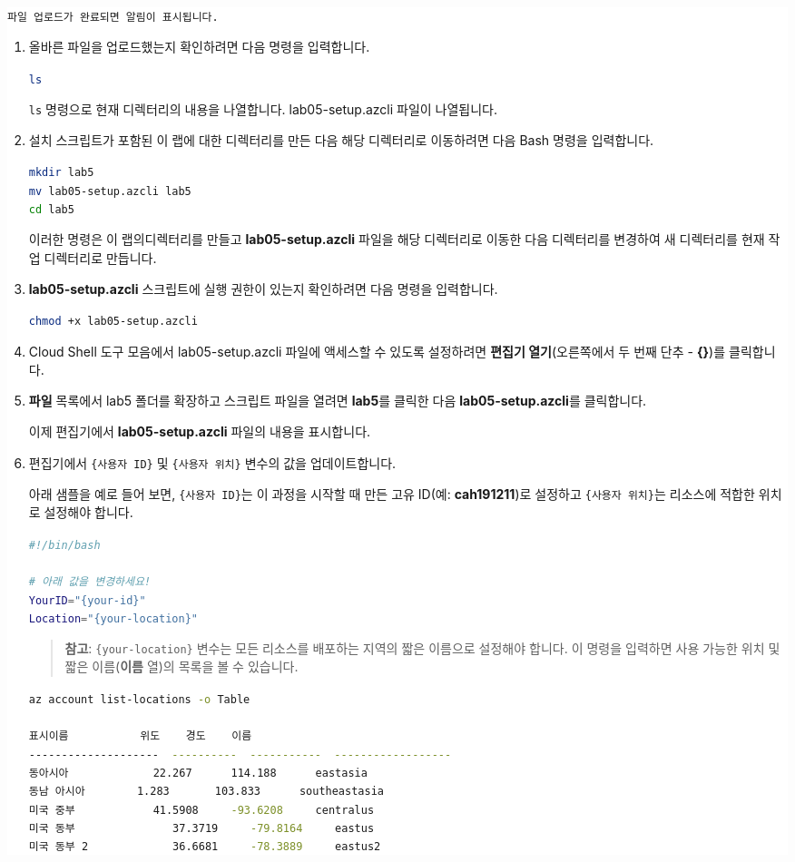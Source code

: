     파일 업로드가 완료되면 알림이 표시됩니다.

1. 올바른 파일을 업로드했는지 확인하려면 다음 명령을 입력합니다.

    ```bash
    ls
    ```

    `ls` 명령으로 현재 디렉터리의 내용을 나열합니다. lab05-setup.azcli 파일이 나열됩니다.

1. 설치 스크립트가 포함된 이 랩에 대한 디렉터리를 만든 다음 해당 디렉터리로 이동하려면 다음 Bash 명령을 입력합니다.

    ```bash
    mkdir lab5
    mv lab05-setup.azcli lab5
    cd lab5
    ```

    이러한 명령은 이 랩의디렉터리를 만들고 **lab05-setup.azcli** 파일을 해당 디렉터리로 이동한 다음 디렉터리를 변경하여 새 디렉터리를 현재 작업 디렉터리로 만듭니다.

1. **lab05-setup.azcli** 스크립트에 실행 권한이 있는지 확인하려면 다음 명령을 입력합니다.

    ```bash
    chmod +x lab05-setup.azcli
    ```

1. Cloud Shell 도구 모음에서 lab05-setup.azcli 파일에 액세스할 수 있도록 설정하려면 **편집기 열기**(오른쪽에서 두 번째 단추 - **{}**)를 클릭합니다.

1. **파일** 목록에서 lab5 폴더를 확장하고 스크립트 파일을 열려면 **lab5**를 클릭한 다음 **lab05-setup.azcli**를 클릭합니다.

    이제 편집기에서 **lab05-setup.azcli** 파일의 내용을 표시합니다.

1. 편집기에서 `{사용자 ID}` 및 `{사용자 위치}` 변수의 값을 업데이트합니다.

    아래 샘플을 예로 들어 보면, `{사용자 ID}`는 이 과정을 시작할 때 만든 고유 ID(예: **cah191211**)로 설정하고 `{사용자 위치}`는 리소스에 적합한 위치로 설정해야 합니다.

    ```bash
    #!/bin/bash

    # 아래 값을 변경하세요!
    YourID="{your-id}"
    Location="{your-location}"
    ```

    > **참고**:  `{your-location}` 변수는 모든 리소스를 배포하는 지역의 짧은 이름으로 설정해야 합니다. 이 명령을 입력하면 사용 가능한 위치 및 짧은 이름(**이름** 열)의 목록을 볼 수 있습니다.

    ```bash
    az account list-locations -o Table

    표시이름           위도    경도    이름
    --------------------  ----------  -----------  ------------------
    동아시아             22.267      114.188      eastasia
    동남 아시아        1.283       103.833      southeastasia
    미국 중부            41.5908     -93.6208     centralus
    미국 동부               37.3719     -79.8164     eastus
    미국 동부 2             36.6681     -78.3889     eastus2
    ```
